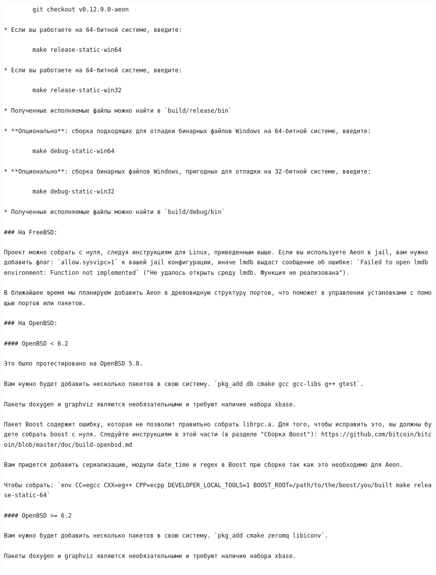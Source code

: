 ```
        git checkout v0.12.9.0-aeon

* Если вы работаете на 64-битной системе, введите:

        make release-static-win64

* Если вы работаете на 64-битной системе, введите:

        make release-static-win32

* Полученные исполняемые файлы можно найти в `build/release/bin`

* **Опционально**: сборка подходящих для отладки бинарных файлов Windows на 64-битной системе, введите:

        make debug-static-win64

* **Опционально**: сборка бинарных файлов Windows, пригодных для отладки на 32-битной системе, введите:

        make debug-static-win32

* Полученные исполняемые файлы можно найти в `build/debug/bin`

### На FreeBSD:

Проект можно собрать с нуля, следуя инструкциям для Linux, приведенным выше. Если вы используете Aeon в jail, вам нужно добавить флаг: `allow.sysvipc=1` к вашей jail конфигурации, иначе lmdb выдаст сообщение об ошибке: `Failed to open lmdb environment: Function not implemented` ("Не удалось открыть среду lmdb. Функция не реализована").

В ближайшее время мы планируем добавить Aeon в древовидную структуру портов, что поможет в управлении установками с помощью портов или пакетов.

### На OpenBSD:

#### OpenBSD < 6.2

Это было протестировано на OpenBSD 5.8.

Вам нужно будет добавить несколько пакетов в свою систему. `pkg_add db cmake gcc gcc-libs g++ gtest`.

Пакеты doxygen и graphviz являются необязательными и требуют наличие набора xbase.

Пакет Boost содержит ошибку, которая не позволит правильно собрать librpc.a. Для того, чтобы исправить это, вы должны будете собрать boost с нуля. Следуйте инструкциям в этой части (в разделе "Сборка Boost"): https://github.com/bitcoin/bitcoin/blob/master/doc/build-openbsd.md

Вам придется добавить сериализацию, модули date_time и regex в Boost при сборке так как это необходимо для Aeon.

Чтобы собрать: `env CC=egcc CXX=eg++ CPP=ecpp DEVELOPER_LOCAL_TOOLS=1 BOOST_ROOT=/path/to/the/boost/you/built make release-static-64`

#### OpenBSD >= 6.2

Вам нужно будет добавить несколько пакетов в свою систему. `pkg_add cmake zeromq libiconv`.

Пакеты doxygen и graphviz являются необязательными и требуют наличие набора xbase.


```